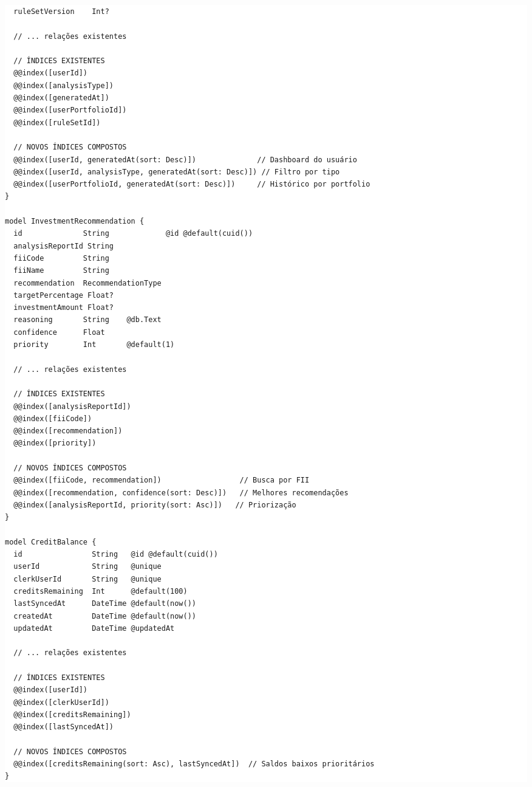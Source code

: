 ```prisma
  ruleSetVersion    Int?

  // ... relações existentes

  // ÍNDICES EXISTENTES
  @@index([userId])
  @@index([analysisType])
  @@index([generatedAt])
  @@index([userPortfolioId])
  @@index([ruleSetId])

  // NOVOS ÍNDICES COMPOSTOS
  @@index([userId, generatedAt(sort: Desc)])              // Dashboard do usuário
  @@index([userId, analysisType, generatedAt(sort: Desc)]) // Filtro por tipo
  @@index([userPortfolioId, generatedAt(sort: Desc)])     // Histórico por portfolio
}

model InvestmentRecommendation {
  id              String             @id @default(cuid())
  analysisReportId String
  fiiCode         String
  fiiName         String
  recommendation  RecommendationType
  targetPercentage Float?
  investmentAmount Float?
  reasoning       String    @db.Text
  confidence      Float
  priority        Int       @default(1)

  // ... relações existentes

  // ÍNDICES EXISTENTES
  @@index([analysisReportId])
  @@index([fiiCode])
  @@index([recommendation])
  @@index([priority])

  // NOVOS ÍNDICES COMPOSTOS
  @@index([fiiCode, recommendation])                  // Busca por FII
  @@index([recommendation, confidence(sort: Desc)])   // Melhores recomendações
  @@index([analysisReportId, priority(sort: Asc)])   // Priorização
}

model CreditBalance {
  id                String   @id @default(cuid())
  userId            String   @unique
  clerkUserId       String   @unique
  creditsRemaining  Int      @default(100)
  lastSyncedAt      DateTime @default(now())
  createdAt         DateTime @default(now())
  updatedAt         DateTime @updatedAt

  // ... relações existentes

  // ÍNDICES EXISTENTES
  @@index([userId])
  @@index([clerkUserId])
  @@index([creditsRemaining])
  @@index([lastSyncedAt])

  // NOVOS ÍNDICES COMPOSTOS
  @@index([creditsRemaining(sort: Asc), lastSyncedAt])  // Saldos baixos prioritários
}
```